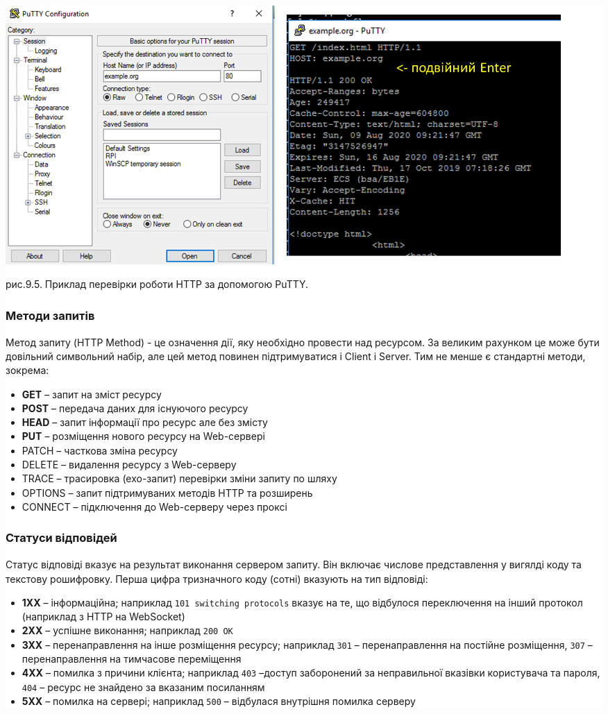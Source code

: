 ![](media/httprequestexmpl.png)

рис.9.5. Приклад перевірки роботи HTTP за допомогою PuTTY.

### Методи запитів

Метод запиту (HTTP Method) - це означення дії, яку необхідно провести над ресурсом. За великим рахунком це може бути довільний символьний набір, але цей метод повинен підтримуватися і Client і Server.  Тим не менше є стандартні методи, зокрема:

- **GET** – запит на зміст ресурсу 
- **POST** – передача даних для існуючого ресурсу 
- **HEAD** – запит інформації про ресурс але без змісту
- **PUT** – розміщення нового ресурсу на Web-сервері
- PATCH – часткова зміна ресурсу
- DELETE – видалення ресурсу з Web-серверу
- TRACE – трасировка (ехо-запит) перевірки зміни запиту по шляху
- OPTIONS – запит підтримуваних методів HTTP та розширень
- CONNECT – підключення до Web-серверу через проксі

### Статуси відповідей

Статус відповіді вказує на результат виконання сервером запиту. Він включає числове представлення у вигялді коду та текстову рошифровку. Перша цифра тризначного коду (сотні) вказують на тип відповіді: 

- **1XX** – інформаційна; наприклад `101 switching protocols` вказує на те, що відбулося переключення на інший протокол (наприклад з HTTP на WebSocket)
- **2XX** – успішне виконання; наприклад `200 ОК`
- **3ХХ** – перенаправлення на інше розміщення ресурсу; наприклад `301` – перенаправлення на постійне розміщення, `307` – перенаправлення на тимчасове переміщення
- **4ХХ** – помилка з причини клієнта; наприклад `403` –доступ заборонений за неправильної вказівки користувача та пароля, `404` – ресурс не знайдено за вказаним посиланням
- **5ХХ** – помилка на сервері; наприклад `500` – відбулася внутрішня помилка серверу
